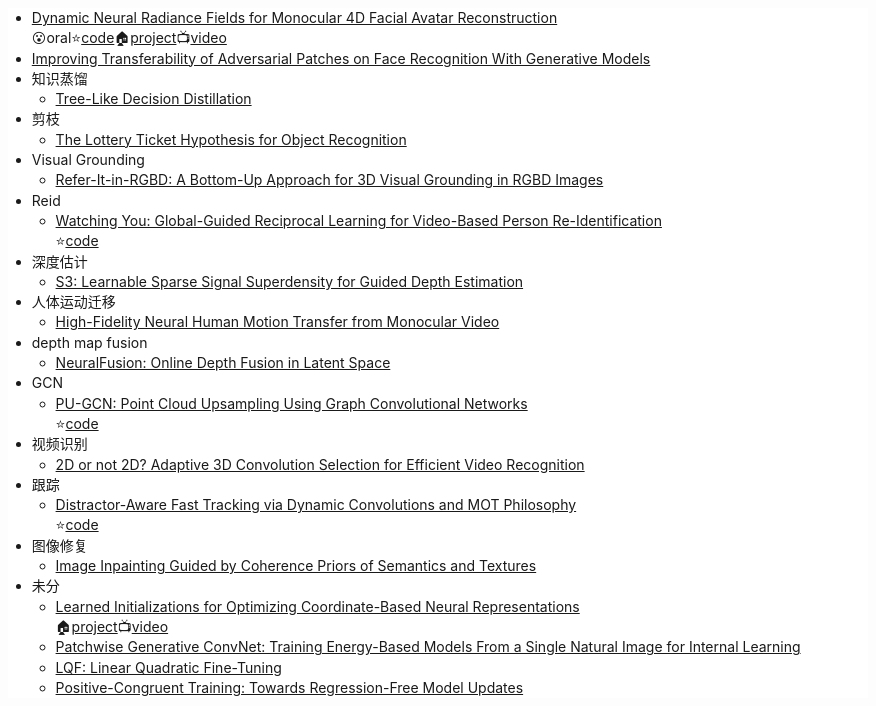   * [Dynamic Neural Radiance Fields for Monocular 4D Facial Avatar Reconstruction](https://arxiv.org/abs/2012.03065)<br>:open_mouth:oral:star:[code](https://github.com/gafniguy/4D-Facial-Avatars):house:[project](https://gafniguy.github.io/4D-Facial-Avatars/):tv:[video](https://www.youtube.com/watch?v=m7oROLdQnjk)
  * [Improving Transferability of Adversarial Patches on Face Recognition With Generative Models](https://openaccess.thecvf.com/content/CVPR2021/papers/Xiao_Improving_Transferability_of_Adversarial_Patches_on_Face_Recognition_With_Generative_CVPR_2021_paper.pdf)
* 知识蒸馏
  * [Tree-Like Decision Distillation](https://openaccess.thecvf.com/content/CVPR2021/papers/Song_Tree-Like_Decision_Distillation_CVPR_2021_paper.pdf)
* 剪枝
  * [The Lottery Ticket Hypothesis for Object Recognition](https://arxiv.org/abs/2012.04643)
* Visual Grounding
  * [Refer-It-in-RGBD: A Bottom-Up Approach for 3D Visual Grounding in RGBD Images](https://openaccess.thecvf.com/content/CVPR2021/papers/Liu_Refer-It-in-RGBD_A_Bottom-Up_Approach_for_3D_Visual_Grounding_in_RGBD_CVPR_2021_paper.pdf)
* Reid
  * [Watching You: Global-Guided Reciprocal Learning for Video-Based Person Re-Identification](https://arxiv.org/abs/2103.04337)<br>:star:[code](https://github.com/flysnowtiger/GRL)
* 深度估计
  * [S3: Learnable Sparse Signal Superdensity for Guided Depth Estimation](https://openaccess.thecvf.com/content/CVPR2021/papers/Huang_S3_Learnable_Sparse_Signal_Superdensity_for_Guided_Depth_Estimation_CVPR_2021_paper.pdf)
* 人体运动迁移
  * [High-Fidelity Neural Human Motion Transfer from Monocular Video](https://arxiv.org/abs/2012.10974)
* depth map fusion
  * [NeuralFusion: Online Depth Fusion in Latent Space](https://arxiv.org/abs/2011.14791)
* GCN
  * [PU-GCN: Point Cloud Upsampling Using Graph Convolutional Networks](https://openaccess.thecvf.com/content/CVPR2021/papers/Qian_PU-GCN_Point_Cloud_Upsampling_Using_Graph_Convolutional_Networks_CVPR_2021_paper.pdf)<br>:star:[code](https://github.com/guochengqian/PU-GCN)
* 视频识别
  * [2D or not 2D? Adaptive 3D Convolution Selection for Efficient Video Recognition](https://arxiv.org/abs/2012.14950)
* 跟踪
  * [Distractor-Aware Fast Tracking via Dynamic Convolutions and MOT Philosophy](https://arxiv.org/abs/2104.12041)<br>:star:[code](https://github.com/hqucv/dmtrack)
* 图像修复
  * [Image Inpainting Guided by Coherence Priors of Semantics and Textures](https://arxiv.org/abs/2012.08054)
* 未分
  * [Learned Initializations for Optimizing Coordinate-Based Neural Representations](https://arxiv.org/abs/2012.02189)<br>:house:[project](https://www.matthewtancik.com/learnit):tv:[video](https://youtu.be/A-r9itCzcyo)
  * [Patchwise Generative ConvNet: Training Energy-Based Models From a Single Natural Image for Internal Learning](https://openaccess.thecvf.com/content/CVPR2021/papers/Zheng_Patchwise_Generative_ConvNet_Training_Energy-Based_Models_From_a_Single_Natural_CVPR_2021_paper.pdf)
  * [LQF: Linear Quadratic Fine-Tuning](https://arxiv.org/abs/2012.11140)
  * [Positive-Congruent Training: Towards Regression-Free Model Updates](https://openaccess.thecvf.com/content/CVPR2021/papers/Yan_Positive-Congruent_Training_Towards_Regression-Free_Model_Updates_CVPR_2021_paper.pdf)
